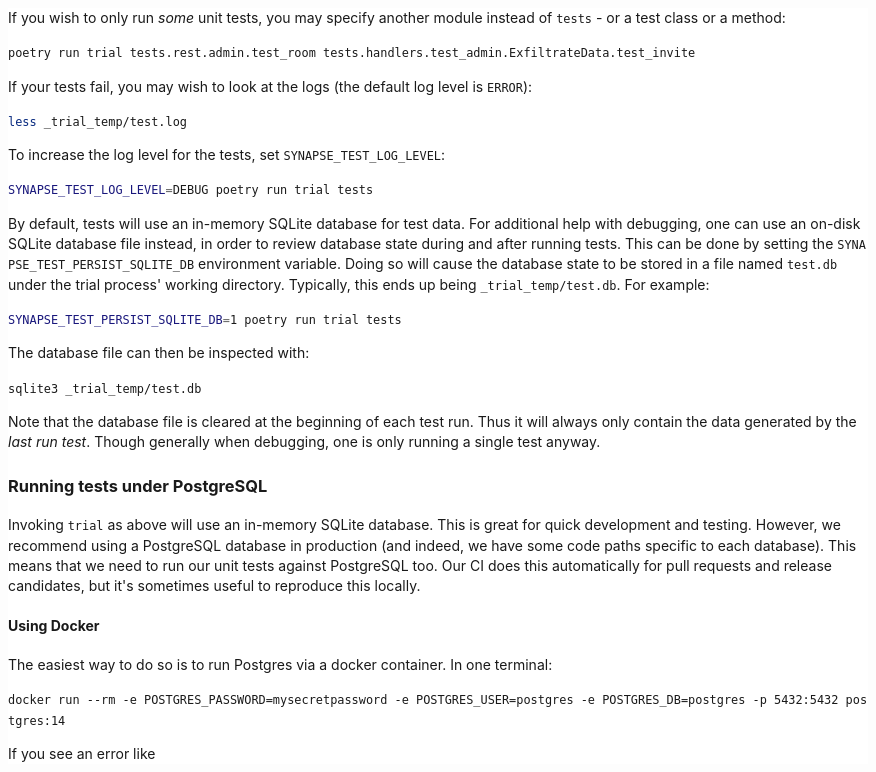 If you wish to only run *some* unit tests, you may specify
another module instead of `tests` - or a test class or a method:

```sh
poetry run trial tests.rest.admin.test_room tests.handlers.test_admin.ExfiltrateData.test_invite
```

If your tests fail, you may wish to look at the logs (the default log level is `ERROR`):

```sh
less _trial_temp/test.log
```

To increase the log level for the tests, set `SYNAPSE_TEST_LOG_LEVEL`:

```sh
SYNAPSE_TEST_LOG_LEVEL=DEBUG poetry run trial tests
```

By default, tests will use an in-memory SQLite database for test data. For additional
help with debugging, one can use an on-disk SQLite database file instead, in order to
review database state during and after running tests. This can be done by setting
the `SYNAPSE_TEST_PERSIST_SQLITE_DB` environment variable. Doing so will cause the
database state to be stored in a file named `test.db` under the trial process'
working directory. Typically, this ends up being `_trial_temp/test.db`. For example:

```sh
SYNAPSE_TEST_PERSIST_SQLITE_DB=1 poetry run trial tests
```

The database file can then be inspected with:

```sh
sqlite3 _trial_temp/test.db
```

Note that the database file is cleared at the beginning of each test run. Thus it
will always only contain the data generated by the *last run test*. Though generally
when debugging, one is only running a single test anyway.

### Running tests under PostgreSQL

Invoking `trial` as above will use an in-memory SQLite database. This is great for
quick development and testing. However, we recommend using a PostgreSQL database
in production (and indeed, we have some code paths specific to each database).
This means that we need to run our unit tests against PostgreSQL too. Our CI does
this automatically for pull requests and release candidates, but it's sometimes
useful to reproduce this locally.

#### Using Docker

The easiest way to do so is to run Postgres via a docker container. In one
terminal:

```shell
docker run --rm -e POSTGRES_PASSWORD=mysecretpassword -e POSTGRES_USER=postgres -e POSTGRES_DB=postgres -p 5432:5432 postgres:14
```

If you see an error like
